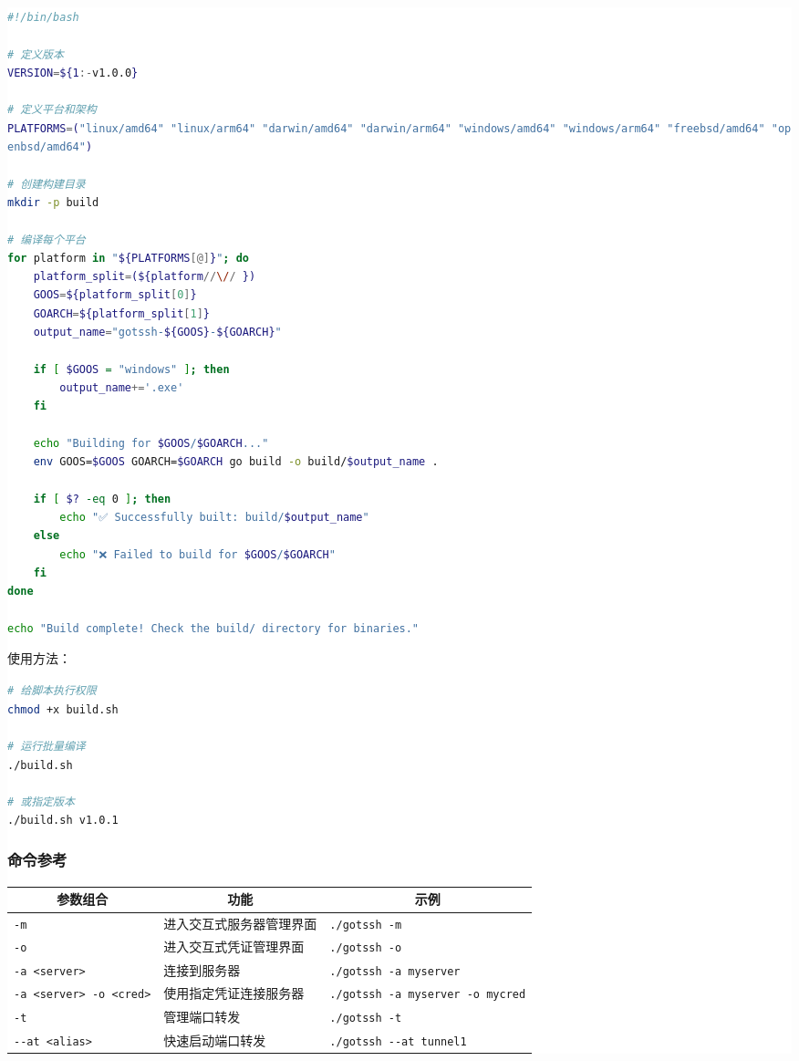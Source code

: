 ```bash
#!/bin/bash

# 定义版本
VERSION=${1:-v1.0.0}

# 定义平台和架构
PLATFORMS=("linux/amd64" "linux/arm64" "darwin/amd64" "darwin/arm64" "windows/amd64" "windows/arm64" "freebsd/amd64" "openbsd/amd64")

# 创建构建目录
mkdir -p build

# 编译每个平台
for platform in "${PLATFORMS[@]}"; do
    platform_split=(${platform//\// })
    GOOS=${platform_split[0]}
    GOARCH=${platform_split[1]}
    output_name="gotssh-${GOOS}-${GOARCH}"
    
    if [ $GOOS = "windows" ]; then
        output_name+='.exe'
    fi
    
    echo "Building for $GOOS/$GOARCH..."
    env GOOS=$GOOS GOARCH=$GOARCH go build -o build/$output_name .
    
    if [ $? -eq 0 ]; then
        echo "✅ Successfully built: build/$output_name"
    else
        echo "❌ Failed to build for $GOOS/$GOARCH"
    fi
done

echo "Build complete! Check the build/ directory for binaries."
```

使用方法：
```bash
# 给脚本执行权限
chmod +x build.sh

# 运行批量编译
./build.sh

# 或指定版本
./build.sh v1.0.1
```

### 命令参考

| 参数组合 | 功能 | 示例 |
|---------|------|------|
| `-m` | 进入交互式服务器管理界面 | `./gotssh -m` |
| `-o` | 进入交互式凭证管理界面 | `./gotssh -o` |
| `-a <server>` | 连接到服务器 | `./gotssh -a myserver` |
| `-a <server> -o <cred>` | 使用指定凭证连接服务器 | `./gotssh -a myserver -o mycred` |
| `-t` | 管理端口转发 | `./gotssh -t` |
| `--at <alias>` | 快速启动端口转发 | `./gotssh --at tunnel1` |
